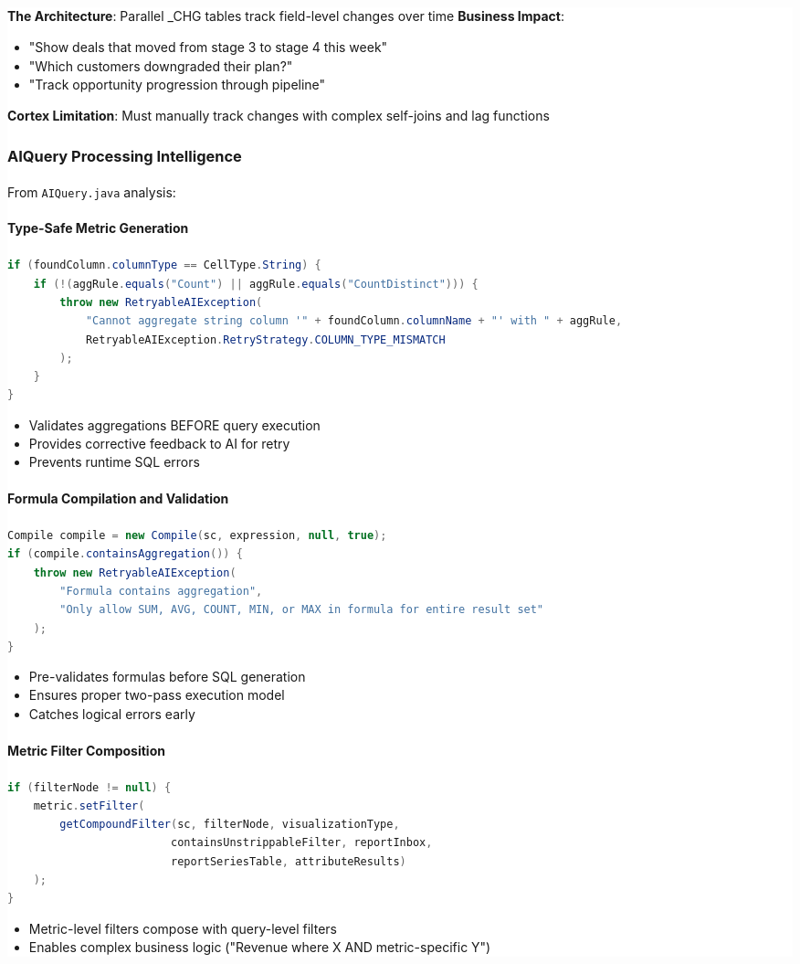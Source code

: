 **The Architecture**: Parallel _CHG tables track field-level changes over time
**Business Impact**: 
- "Show deals that moved from stage 3 to stage 4 this week"
- "Which customers downgraded their plan?"
- "Track opportunity progression through pipeline"

**Cortex Limitation**: Must manually track changes with complex self-joins and lag functions

### AIQuery Processing Intelligence

From `AIQuery.java` analysis:

#### Type-Safe Metric Generation
```java
if (foundColumn.columnType == CellType.String) {
    if (!(aggRule.equals("Count") || aggRule.equals("CountDistinct"))) {
        throw new RetryableAIException(
            "Cannot aggregate string column '" + foundColumn.columnName + "' with " + aggRule,
            RetryableAIException.RetryStrategy.COLUMN_TYPE_MISMATCH
        );
    }
}
```
- Validates aggregations BEFORE query execution
- Provides corrective feedback to AI for retry
- Prevents runtime SQL errors

#### Formula Compilation and Validation
```java
Compile compile = new Compile(sc, expression, null, true);
if (compile.containsAggregation()) {
    throw new RetryableAIException(
        "Formula contains aggregation",
        "Only allow SUM, AVG, COUNT, MIN, or MAX in formula for entire result set"
    );
}
```
- Pre-validates formulas before SQL generation
- Ensures proper two-pass execution model
- Catches logical errors early

#### Metric Filter Composition
```java
if (filterNode != null) {
    metric.setFilter(
        getCompoundFilter(sc, filterNode, visualizationType, 
                         containsUnstrippableFilter, reportInbox, 
                         reportSeriesTable, attributeResults)
    );
}
```
- Metric-level filters compose with query-level filters
- Enables complex business logic ("Revenue where X AND metric-specific Y")
